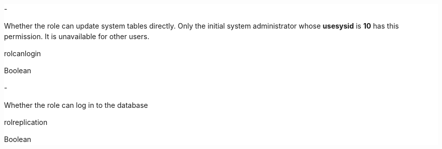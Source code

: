 </td>
<td class="cellrowborder" valign="top" width="17.330000000000002%" headers="mcps1.2.5.1.3 "><p id="en-us_topic_0283137074_en-us_topic_0237122429_en-us_topic_0059777484_a928a38d966c14946ab122b12053ba2ee"><a name="en-us_topic_0283137074_en-us_topic_0237122429_en-us_topic_0059777484_a928a38d966c14946ab122b12053ba2ee"></a><a name="en-us_topic_0283137074_en-us_topic_0237122429_en-us_topic_0059777484_a928a38d966c14946ab122b12053ba2ee"></a>-</p>
</td>
<td class="cellrowborder" valign="top" width="45.839999999999996%" headers="mcps1.2.5.1.4 "><p id="en-us_topic_0283137074_en-us_topic_0237122429_en-us_topic_0059777484_af36e9665f7ec4b8d8aa68b9b299325c8"><a name="en-us_topic_0283137074_en-us_topic_0237122429_en-us_topic_0059777484_af36e9665f7ec4b8d8aa68b9b299325c8"></a><a name="en-us_topic_0283137074_en-us_topic_0237122429_en-us_topic_0059777484_af36e9665f7ec4b8d8aa68b9b299325c8"></a>Whether the role can update system tables directly. Only the initial system administrator whose <strong id="b132851556282"><a name="b132851556282"></a><a name="b132851556282"></a>usesysid</strong> is <strong id="b7285758283"><a name="b7285758283"></a><a name="b7285758283"></a>10</strong> has this permission. It is unavailable for other users.</p>
</td>
</tr>
<tr id="en-us_topic_0283137074_en-us_topic_0237122429_en-us_topic_0059777484_rc23390a2c1dd447592e32d23ddf42edf"><td class="cellrowborder" valign="top" width="19.45%" headers="mcps1.2.5.1.1 "><p id="en-us_topic_0283137074_en-us_topic_0237122429_en-us_topic_0059777484_a2c54d3c79332442db8dab3e09b0283e1"><a name="en-us_topic_0283137074_en-us_topic_0237122429_en-us_topic_0059777484_a2c54d3c79332442db8dab3e09b0283e1"></a><a name="en-us_topic_0283137074_en-us_topic_0237122429_en-us_topic_0059777484_a2c54d3c79332442db8dab3e09b0283e1"></a>rolcanlogin</p>
</td>
<td class="cellrowborder" valign="top" width="17.380000000000003%" headers="mcps1.2.5.1.2 "><p id="en-us_topic_0283137074_en-us_topic_0237122429_en-us_topic_0059777484_aa952954795894696946d6d616d52da00"><a name="en-us_topic_0283137074_en-us_topic_0237122429_en-us_topic_0059777484_aa952954795894696946d6d616d52da00"></a><a name="en-us_topic_0283137074_en-us_topic_0237122429_en-us_topic_0059777484_aa952954795894696946d6d616d52da00"></a><span id="en-us_topic_0283137074_en-us_topic_0237122429_text194952993019"><a name="en-us_topic_0283137074_en-us_topic_0237122429_text194952993019"></a><a name="en-us_topic_0283137074_en-us_topic_0237122429_text194952993019"></a>Boolean</span></p>
</td>
<td class="cellrowborder" valign="top" width="17.330000000000002%" headers="mcps1.2.5.1.3 "><p id="en-us_topic_0283137074_en-us_topic_0237122429_en-us_topic_0059777484_aaefcfac0e6ed4444a0948fb97d046df4"><a name="en-us_topic_0283137074_en-us_topic_0237122429_en-us_topic_0059777484_aaefcfac0e6ed4444a0948fb97d046df4"></a><a name="en-us_topic_0283137074_en-us_topic_0237122429_en-us_topic_0059777484_aaefcfac0e6ed4444a0948fb97d046df4"></a>-</p>
</td>
<td class="cellrowborder" valign="top" width="45.839999999999996%" headers="mcps1.2.5.1.4 "><p id="en-us_topic_0283137074_en-us_topic_0237122429_en-us_topic_0059777484_abfffa3ec3b6f42bcac97eabf46051457"><a name="en-us_topic_0283137074_en-us_topic_0237122429_en-us_topic_0059777484_abfffa3ec3b6f42bcac97eabf46051457"></a><a name="en-us_topic_0283137074_en-us_topic_0237122429_en-us_topic_0059777484_abfffa3ec3b6f42bcac97eabf46051457"></a>Whether the role can log in to the database</p>
</td>
</tr>
<tr id="en-us_topic_0283137074_en-us_topic_0237122429_en-us_topic_0059777484_rec2f1a72751845b297a7be1f07b08321"><td class="cellrowborder" valign="top" width="19.45%" headers="mcps1.2.5.1.1 "><p id="en-us_topic_0283137074_en-us_topic_0237122429_en-us_topic_0059777484_a63ec1a252e0c43dbae8cb4d81770fe19"><a name="en-us_topic_0283137074_en-us_topic_0237122429_en-us_topic_0059777484_a63ec1a252e0c43dbae8cb4d81770fe19"></a><a name="en-us_topic_0283137074_en-us_topic_0237122429_en-us_topic_0059777484_a63ec1a252e0c43dbae8cb4d81770fe19"></a>rolreplication</p>
</td>
<td class="cellrowborder" valign="top" width="17.380000000000003%" headers="mcps1.2.5.1.2 "><p id="en-us_topic_0283137074_en-us_topic_0237122429_en-us_topic_0059777484_a3c31e2a372ae438a9b0c56386d53dc0a"><a name="en-us_topic_0283137074_en-us_topic_0237122429_en-us_topic_0059777484_a3c31e2a372ae438a9b0c56386d53dc0a"></a><a name="en-us_topic_0283137074_en-us_topic_0237122429_en-us_topic_0059777484_a3c31e2a372ae438a9b0c56386d53dc0a"></a><span id="en-us_topic_0283137074_en-us_topic_0237122429_text1315841011302"><a name="en-us_topic_0283137074_en-us_topic_0237122429_text1315841011302"></a><a name="en-us_topic_0283137074_en-us_topic_0237122429_text1315841011302"></a>Boolean</span></p>
</td>
